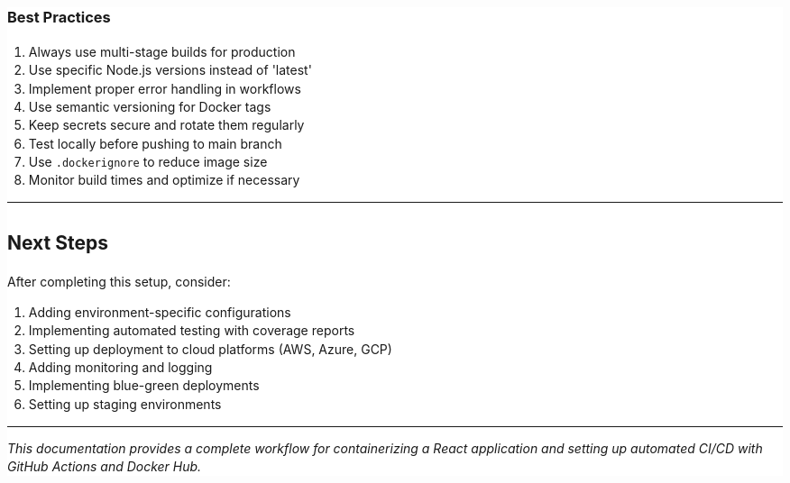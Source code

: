 ### Best Practices
1. Always use multi-stage builds for production
2. Use specific Node.js versions instead of 'latest'
3. Implement proper error handling in workflows
4. Use semantic versioning for Docker tags
5. Keep secrets secure and rotate them regularly
6. Test locally before pushing to main branch
7. Use `.dockerignore` to reduce image size
8. Monitor build times and optimize if necessary

---

## Next Steps

After completing this setup, consider:
1. Adding environment-specific configurations
2. Implementing automated testing with coverage reports
3. Setting up deployment to cloud platforms (AWS, Azure, GCP)
4. Adding monitoring and logging
5. Implementing blue-green deployments
6. Setting up staging environments

---

*This documentation provides a complete workflow for containerizing a React application and setting up automated CI/CD with GitHub Actions and Docker Hub.*